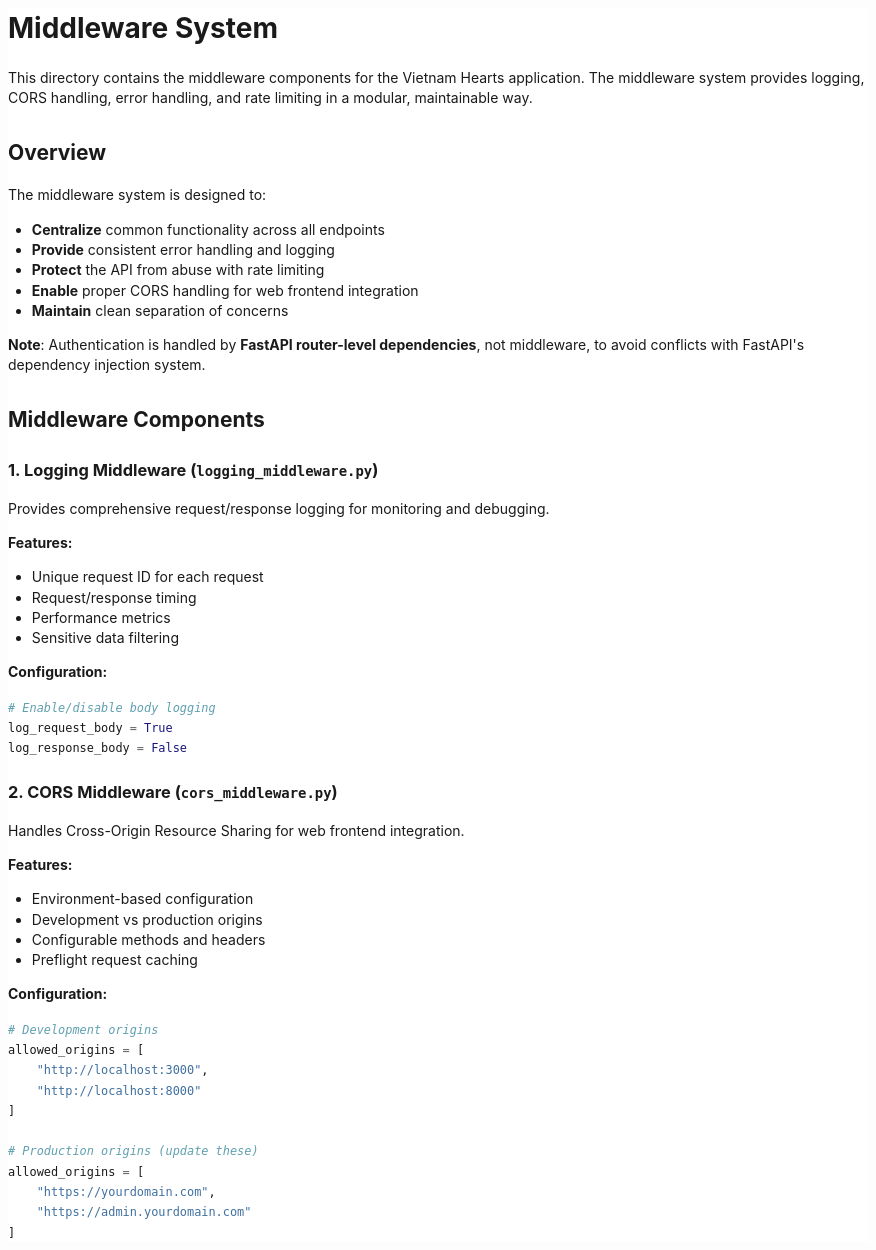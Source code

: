 # Middleware System

This directory contains the middleware components for the Vietnam Hearts application. The middleware system provides logging, CORS handling, error handling, and rate limiting in a modular, maintainable way.

## Overview

The middleware system is designed to:
- **Centralize** common functionality across all endpoints
- **Provide** consistent error handling and logging
- **Protect** the API from abuse with rate limiting
- **Enable** proper CORS handling for web frontend integration
- **Maintain** clean separation of concerns

**Note**: Authentication is handled by **FastAPI router-level dependencies**, not middleware, to avoid conflicts with FastAPI's dependency injection system.

## Middleware Components

### 1. Logging Middleware (`logging_middleware.py`)

Provides comprehensive request/response logging for monitoring and debugging.

**Features:**
- Unique request ID for each request
- Request/response timing
- Performance metrics
- Sensitive data filtering

**Configuration:**
```python
# Enable/disable body logging
log_request_body = True
log_response_body = False
```

### 2. CORS Middleware (`cors_middleware.py`)

Handles Cross-Origin Resource Sharing for web frontend integration.

**Features:**
- Environment-based configuration
- Development vs production origins
- Configurable methods and headers
- Preflight request caching

**Configuration:**
```python
# Development origins
allowed_origins = [
    "http://localhost:3000",
    "http://localhost:8000"
]

# Production origins (update these)
allowed_origins = [
    "https://yourdomain.com",
    "https://admin.yourdomain.com"
]
```
